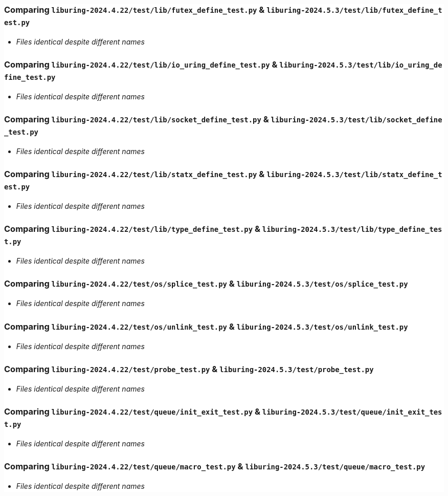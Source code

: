 ```diff
```

### Comparing `liburing-2024.4.22/test/lib/futex_define_test.py` & `liburing-2024.5.3/test/lib/futex_define_test.py`

 * *Files identical despite different names*

### Comparing `liburing-2024.4.22/test/lib/io_uring_define_test.py` & `liburing-2024.5.3/test/lib/io_uring_define_test.py`

 * *Files identical despite different names*

### Comparing `liburing-2024.4.22/test/lib/socket_define_test.py` & `liburing-2024.5.3/test/lib/socket_define_test.py`

 * *Files identical despite different names*

### Comparing `liburing-2024.4.22/test/lib/statx_define_test.py` & `liburing-2024.5.3/test/lib/statx_define_test.py`

 * *Files identical despite different names*

### Comparing `liburing-2024.4.22/test/lib/type_define_test.py` & `liburing-2024.5.3/test/lib/type_define_test.py`

 * *Files identical despite different names*

### Comparing `liburing-2024.4.22/test/os/splice_test.py` & `liburing-2024.5.3/test/os/splice_test.py`

 * *Files identical despite different names*

### Comparing `liburing-2024.4.22/test/os/unlink_test.py` & `liburing-2024.5.3/test/os/unlink_test.py`

 * *Files identical despite different names*

### Comparing `liburing-2024.4.22/test/probe_test.py` & `liburing-2024.5.3/test/probe_test.py`

 * *Files identical despite different names*

### Comparing `liburing-2024.4.22/test/queue/init_exit_test.py` & `liburing-2024.5.3/test/queue/init_exit_test.py`

 * *Files identical despite different names*

### Comparing `liburing-2024.4.22/test/queue/macro_test.py` & `liburing-2024.5.3/test/queue/macro_test.py`

 * *Files identical despite different names*
